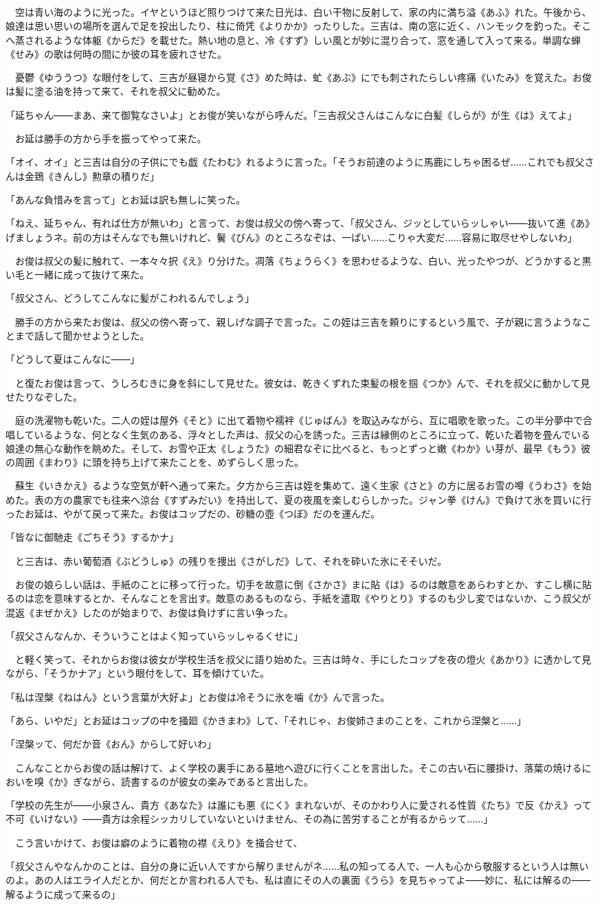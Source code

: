 　空は青い海のように光った。イヤというほど照りつけて来た日光は、白い干物に反射して、家の内に満ち溢《あふ》れた。午後から、娘達は思い思いの場所を選んで足を投出したり、柱に倚凭《よりかか》ったりした。三吉は、南の窓に近く、ハンモックを釣った。そこへ蒸されるような体躯《からだ》を載せた。熱い地の息と、冷《すず》しい風とが妙に混り合って、窓を通して入って来る。単調な蝉《せみ》の歌は何時の間にか彼の耳を疲れさせた。

　憂鬱《ゆううつ》な眼付をして、三吉が昼寝から覚《さ》めた時は、虻《あぶ》にでも刺されたらしい疼痛《いたみ》を覚えた。お俊は髪に塗る油を持って来て、それを叔父に勧めた。

「延ちゃん――まあ、来て御覧なさいよ」とお俊が笑いながら呼んだ。「三吉叔父さんはこんなに白髪《しらが》が生《は》えてよ」

　お延は勝手の方から手を振ってやって来た。

「オイ、オイ」と三吉は自分の子供にでも戯《たわむ》れるように言った。「そうお前達のように馬鹿にしちゃ困るぜ……これでも叔父さんは金鵄《きんし》勲章の積りだ」

「あんな負惜みを言って」とお延は訳も無しに笑った。

「ねえ、延ちゃん、有れば仕方が無いわ」と言って、お俊は叔父の傍へ寄って、「叔父さん、ジッとしていらッしゃい――抜いて進《あ》げましょうネ。前の方はそんなでも無いけれど、鬢《びん》のところなぞは、一ぱい……こりゃ大変だ……容易に取尽せやしないわ」

　お俊は叔父の髪に触れて、一本々々択《え》り分けた。凋落《ちょうらく》を思わせるような、白い、光ったやつが、どうかすると黒い毛と一緒に成って抜けて来た。





「叔父さん、どうしてこんなに髪がこわれるんでしょう」

　勝手の方から来たお俊は、叔父の傍へ寄って、親しげな調子で言った。この姪は三吉を頼りにするという風で、子が親に言うようなことまで話して聞かせようとした。

「どうして夏はこんなに――」

　と復たお俊は言って、うしろむきに身を斜にして見せた。彼女は、乾きくずれた束髪の根を掴《つか》んで、それを叔父に動かして見せたりなぞした。

　庭の洗濯物も乾いた。二人の姪は屋外《そと》に出て着物や襦袢《じゅばん》を取込みながら、互に唱歌を歌った。この半分夢中で合唱しているような、何となく生気のある、浮々とした声は、叔父の心を誘った。三吉は縁側のところに立って、乾いた着物を畳んでいる娘達の無心な動作を眺めた。そして、お雪や正太《しょうた》の細君なぞに比べると、もっとずっと嫩《わか》い芽が、最早《もう》彼の周囲《まわり》に頭を持ち上げて来たことを、めずらしく思った。

　蘇生《いきかえ》るような空気が軒へ通って来た。夕方から三吉は姪を集めて、遠く生家《さと》の方に居るお雪の噂《うわさ》を始めた。表の方の農家でも往来へ涼台《すずみだい》を持出して、夏の夜風を楽しむらしかった。ジャン拳《けん》で負けて氷を買いに行ったお延は、やがて戻って来た。お俊はコップだの、砂糖の壺《つぼ》だのを運んだ。

「皆なに御馳走《ごちそう》するかナ」

　と三吉は、赤い葡萄酒《ぶどうしゅ》の残りを捜出《さがしだ》して、それを砕いた氷にそそいだ。

　お俊の娘らしい話は、手紙のことに移って行った。切手を故意に倒《さかさ》まに貼《は》るのは敵意をあらわすとか、すこし横に貼るのは恋を意味するとか、そんなことを言出す。敵意のあるものなら、手紙を遣取《やりとり》するのも少し変ではないか、こう叔父が混返《まぜかえ》したのが始まりで、お俊は負けずに言い争った。

「叔父さんなんか、そういうことはよく知っていらッしゃるくせに」

　と軽く笑って、それからお俊は彼女が学校生活を叔父に語り始めた。三吉は時々、手にしたコップを夜の燈火《あかり》に透かして見ながら、「そうかナア」という眼付をして、耳を傾けていた。

「私は涅槃《ねはん》という言葉が大好よ」とお俊は冷そうに氷を噛《か》んで言った。

「あら、いやだ」とお延はコップの中を掻廻《かきまわ》して、「それじゃ、お俊姉さまのことを、これから涅槃と……」

「涅槃ッて、何だか音《おん》からして好いわ」

　こんなことからお俊の話は解けて、よく学校の裏手にある墓地へ遊びに行くことを言出した。そこの古い石に腰掛け、落葉の焼けるにおいを嗅《か》ぎながら、読書するのが彼女の楽みであると言出した。

「学校の先生が――小泉さん、貴方《あなた》は誰にも悪《にく》まれないが、そのかわり人に愛される性質《たち》で反《かえ》って不可《いけない》――貴方は余程シッカリしていないといけません、その為に苦労することが有るからッて……」

　こう言いかけて、お俊は癖のように着物の襟《えり》を掻合せて、

「叔父さんやなんかのことは、自分の身に近い人ですから解りませんがネ……私の知ってる人で、一人も心から敬服するという人は無いのよ。あの人はエライ人だとか、何だとか言われる人でも、私は直にその人の裏面《うら》を見ちゃってよ――妙に、私には解るの――解るように成って来るの」
